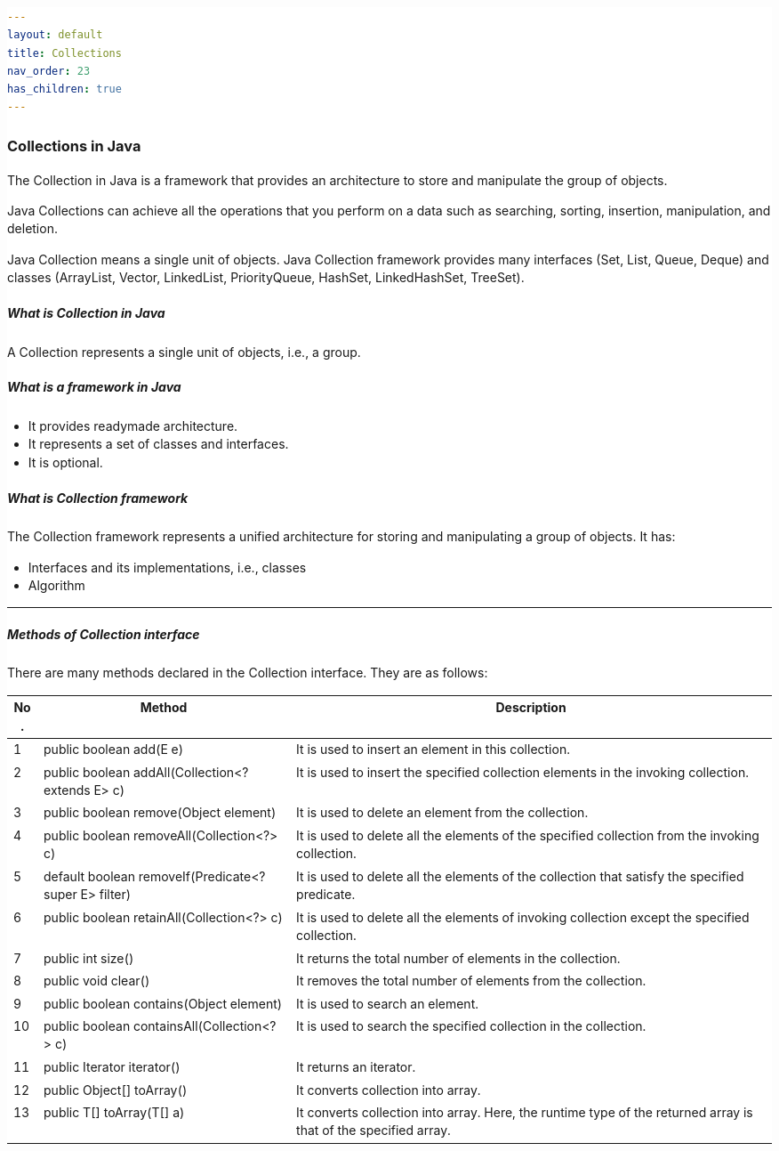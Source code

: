 ```yaml
---
layout: default
title: Collections
nav_order: 23
has_children: true
---
```

### Collections in Java

The Collection in Java is a framework that provides an architecture to store and manipulate the group of objects.

Java Collections can achieve all the operations that you perform on a data such as searching, sorting, insertion, manipulation, and deletion.

Java Collection means a single unit of objects. Java Collection framework provides many interfaces (Set, List, Queue, Deque) and classes (ArrayList, Vector, LinkedList, PriorityQueue, HashSet, LinkedHashSet, TreeSet).

##### What is Collection in Java

A Collection represents a single unit of objects, i.e., a group. 

##### What is a framework in Java


   - It provides readymade architecture.
   - It represents a set of classes and interfaces.
   - It is optional.
   
##### What is Collection framework

The Collection framework represents a unified architecture for storing and manipulating a group of objects. It has:

   - Interfaces and its implementations, i.e., classes
   - Algorithm
-------

##### Methods of Collection interface

There are many methods declared in the Collection interface. They are as follows:

|No.	|Method	|Description|
|----|-------|---------|
|1	|public boolean add(E e)	|It is used to insert an element in this collection.|
|2	|public boolean addAll(Collection<? extends E> c)|	It is used to insert the specified collection elements in the invoking collection.|
|3	|public boolean remove(Object element)	|It is used to delete an element from the collection.|
|4	|public boolean removeAll(Collection<?> c)	|It is used to delete all the elements of the specified collection from the invoking collection.|
|5	|default boolean removeIf(Predicate<? super E> filter)	|It is used to delete all the elements of the collection that satisfy the specified predicate.|
|6	|public boolean retainAll(Collection<?> c)|	It is used to delete all the elements of invoking collection except the specified collection.|
|7	|public int size()	|It returns the total number of elements in the collection.|
|8	|public void clear()|	It removes the total number of elements from the collection.|
|9	|public boolean contains(Object element)|	It is used to search an element.|
|10	|public boolean containsAll(Collection<?> c)	|It is used to search the specified collection in the collection.|
|11	|public Iterator iterator()|	It returns an iterator.|
|12	|public Object[] toArray()|	It converts collection into array.|
|13	|public <T> T[] toArray(T[] a)	|It converts collection into array. Here, the runtime type of the returned array is that of the specified array.|